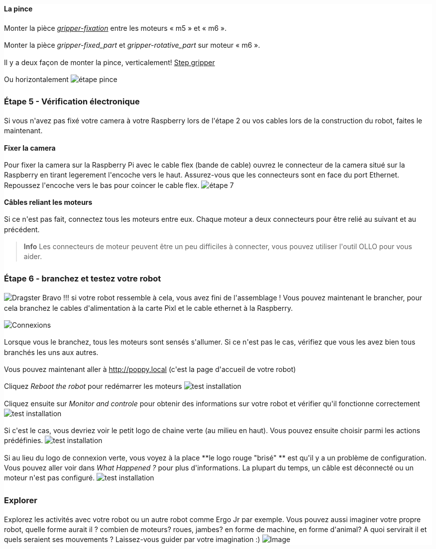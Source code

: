 #### La pince

Monter la pièce [*gripper-fixation*](https://github.com/poppy-project/poppy-ergo-jr/blob/master/hardware/STL/tools/gripper-fixation.stl) entre les moteurs « m5 » et « m6 ».

Monter la pièce *gripper-fixed_part* et *gripper-rotative_part* sur moteur « m6 ».

Il y a deux façon de monter la pince, verticalement! [Step gripper](img/assembly/steps/grip1.jpg)

Ou horizontalement ![étape pince](img/assembly/steps/grip2.jpg)

### Étape 5 - Vérification électronique

Si vous n'avez pas fixé votre camera à votre Raspberry lors de l'étape 2 ou vos cables lors de la construction du robot, faites le maintenant.

**Fixer la camera**

Pour fixer la camera sur la Raspberry Pi avec le cable flex (bande de cable) ouvrez le connecteur de la camera situé sur la Raspberry en tirant legerement l'encoche vers le haut. Assurez-vous que les connecteurs sont en face du port Ethernet. Repoussez l'encoche vers le bas pour coincer le cable flex. ![étape 7](img/assembly/steps/camera.jpg)

**Câbles reliant les moteurs**

Si ce n'est pas fait, connectez tous les moteurs entre eux. Chaque moteur a deux connecteurs pour être relié au suivant et au précédent.

> **Info** Les connecteurs de moteur peuvent être un peu difficiles à connecter, vous pouvez utiliser l'outil OLLO pour vous aider.

### Étape 6 - branchez et testez votre robot

![Dragster](img/dragsterfinal.jpg) Bravo !!! si votre robot ressemble à cela, vous avez fini de l'assemblage ! Vous pouvez maintenant le brancher, pour cela branchez le cables d'alimentation à la carte Pixl et le cable ethernet à la Raspberry.

![Connexions](img/cables.jpg)

Lorsque vous le branchez, tous les moteurs sont sensés s'allumer. Si ce n'est pas le cas, vérifiez que vous les avez bien tous branchés les uns aux autres.

Vous pouvez maintenant aller à <http://poppy.local> (c'est la page d'accueil de votre robot)

Cliquez *Reboot the robot* pour redémarrer les moteurs <img src = "img/HMI/home_page_reboot.png" alt = "test installation" height = "250" />

Cliquez ensuite sur *Monitor and controle* pour obtenir des informations sur votre robot et vérifier qu'il fonctionne correctement <img src = "img / HMI / home_page_monitor.png" alt = "test installation" height = "250" />

Si c'est le cas, vous devriez voir le petit logo de chaine verte (au milieu en haut). Vous pouvez ensuite choisir parmi les actions prédéfinies. <img src = "img / GUI / monitor_full.png" alt = "test installation" />

Si au lieu du logo de connexion verte, vous voyez à la place **le logo rouge "brisé" ** est qu'il y a un problème de configuration. Vous pouvez aller voir dans *What Happened ?* pour plus d'informations. La plupart du temps, un câble est déconnecté ou un moteur n'est pas configuré. <img src = "img / HMI / home_page_logs.png" alt = "test installation" height = "250" />

### Explorer

Explorez les activités avec votre robot ou un autre robot comme Ergo Jr par exemple. Vous pouvez aussi imaginer votre propre robot, quelle forme aurait il ? combien de moteurs? roues, jambes? en forme de machine, en forme d'animal? A quoi servirait il et quels seraient ses mouvements ? Laissez-vous guider par votre imagination :) ![Image](img/assembly/ergo-tool-2.jpg)